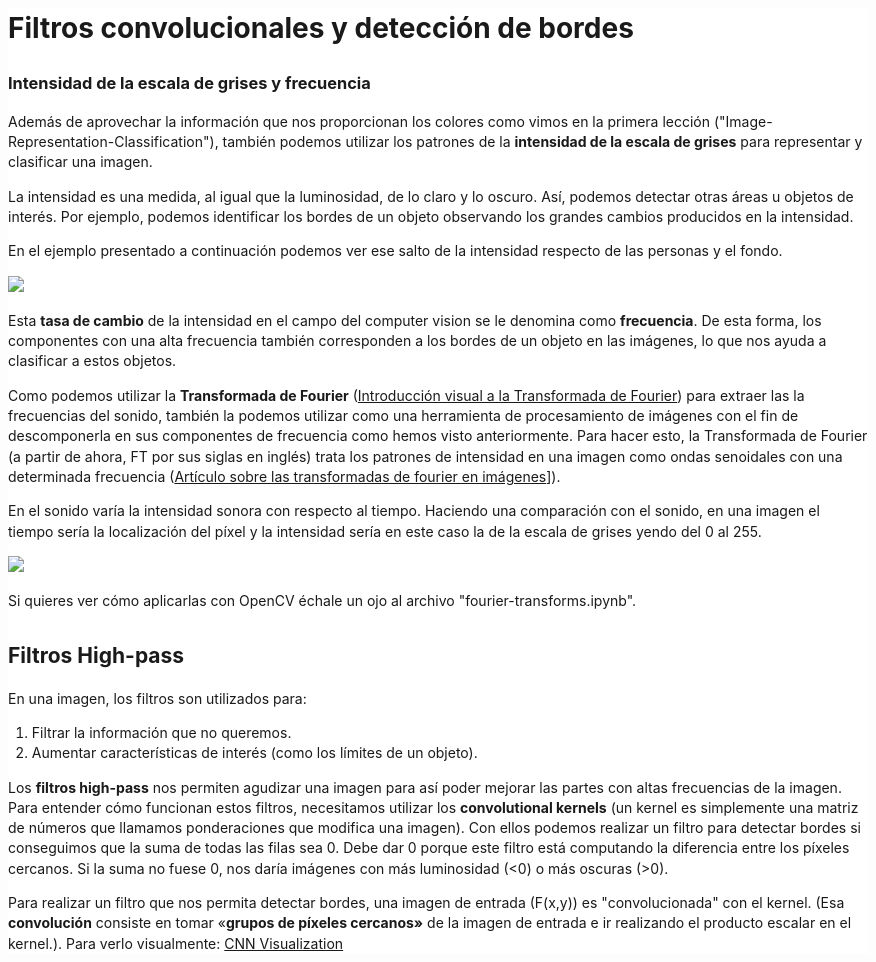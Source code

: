 # Filtros convolucionales y detección de bordes

### Intensidad de la escala de grises y frecuencia

Además de aprovechar la información que nos proporcionan los colores como vimos en la primera lección ("Image-Representation-Classification"), también podemos utilizar los patrones de la **intensidad de la escala de grises** para representar y clasificar una imagen.

La intensidad es una medida, al igual que la luminosidad, de lo claro y lo oscuro. Así, podemos detectar otras áreas u objetos de interés. Por ejemplo, podemos identificar los bordes de un objeto observando los grandes cambios producidos en la intensidad.

En el ejemplo presentado a continuación podemos ver ese salto de la intensidad respecto de las personas y el fondo.

![](/home/aaronespasa/Documents/computer-vision/Convolutional-Filters-Edge-Detection/Images/grayscale-example.png)

Esta **tasa de cambio** de la intensidad en el campo del computer vision se le denomina como **frecuencia**. De esta forma, los componentes con una alta frecuencia también corresponden a los bordes de un objeto en las imágenes, lo que nos ayuda a clasificar a estos objetos.

Como podemos utilizar la **Transformada de Fourier** ([Introducción visual a la Transformada de Fourier](https://www.youtube.com/watch?v=spUNpyF58BY)) para extraer las la frecuencias del sonido, también la podemos utilizar como una herramienta de procesamiento de imágenes con el fin de descomponerla en sus componentes de frecuencia como hemos visto anteriormente. Para hacer esto, la Transformada de Fourier (a partir de ahora, FT por sus siglas en inglés) trata los patrones de intensidad en una imagen como ondas senoidales con una determinada frecuencia ([Artículo sobre las transformadas de fourier en imágenes](https://plus.maths.org/content/fourier-transforms-images)]).

En el sonido varía la intensidad sonora con respecto al tiempo. Haciendo una comparación con el sonido, en una imagen el tiempo sería la localización del píxel y la intensidad sería en este caso la de la escala de grises yendo del 0 al 255.

![](/home/aaronespasa/Documents/computer-vision/Convolutional-Filters-Edge-Detection/Images/image-ft.jpg)

Si quieres ver cómo aplicarlas con OpenCV échale un ojo al archivo "fourier-transforms.ipynb".

## Filtros High-pass

En una imagen, los filtros son utilizados para:

1. Filtrar la información que no queremos.
2. Aumentar características de interés (como los límites de un objeto).

Los **filtros high-pass** nos permiten agudizar una imagen para así poder mejorar las partes con altas frecuencias de la imagen. Para entender cómo funcionan estos filtros, necesitamos utilizar los **convolutional kernels** (un kernel es simplemente una matriz de números que llamamos ponderaciones que modifica una imagen). Con ellos podemos realizar un filtro para detectar bordes si conseguimos que la suma de todas las filas sea 0. Debe dar 0 porque este filtro está computando la diferencia entre los píxeles cercanos. Si la suma no fuese 0, nos daría imágenes con más luminosidad (<0) o más oscuras (>0).

Para realizar un filtro que nos permita detectar bordes, una imagen de entrada (F(x,y)) es "convolucionada" con el kernel. (Esa **convolución** consiste en tomar «**grupos de píxeles cercanos»** de la imagen de entrada e ir realizando el producto escalar en el kernel.). Para verlo visualmente: [CNN Visualization](https://www.youtube.com/watch?time_continue=19&v=f0t-OCG79-U&feature=emb_title)
